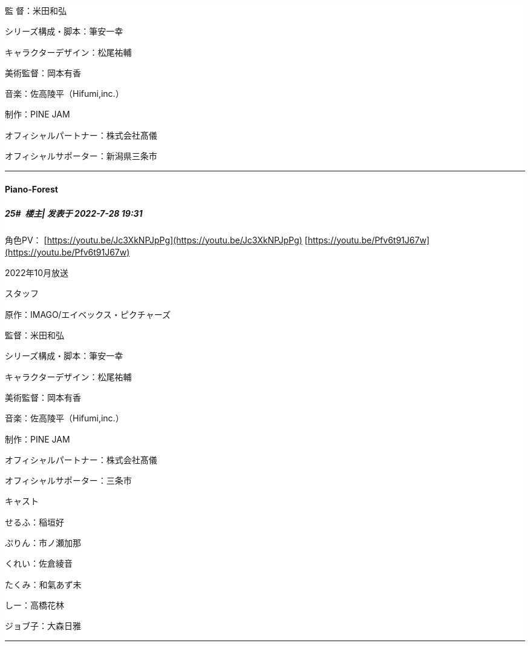 監 督：米田和弘

シリーズ構成・脚本：筆安一幸

キャラクターデザイン：松尾祐輔

美術監督：岡本有香

音楽：佐高陵平（Hifumi,inc.）

制作：PINE JAM

オフィシャルパートナー：株式会社髙儀

オフィシャルサポーター：新潟県三条市

*****

####  Piano-Forest  
##### 25#         楼主| 发表于 2022-7-28 19:31

角色PV：
[https://youtu.be/Jc3XkNPJpPg](https://youtu.be/Jc3XkNPJpPg)
[https://youtu.be/Pfv6t91J67w](https://youtu.be/Pfv6t91J67w)

2022年10月放送

スタッフ

原作：IMAGO/エイベックス・ピクチャーズ

監督：米田和弘

シリーズ構成・脚本：筆安一幸

キャラクターデザイン：松尾祐輔

美術監督：岡本有香

音楽：佐高陵平（Hifumi,inc.）

制作：PINE JAM

オフィシャルパートナー：株式会社髙儀

オフィシャルサポーター：三条市

キャスト

せるふ：稲垣好

ぷりん：市ノ瀬加那

くれい：佐倉綾音

たくみ：和氣あず未

しー：高橋花林

ジョブ子：大森日雅

*****
